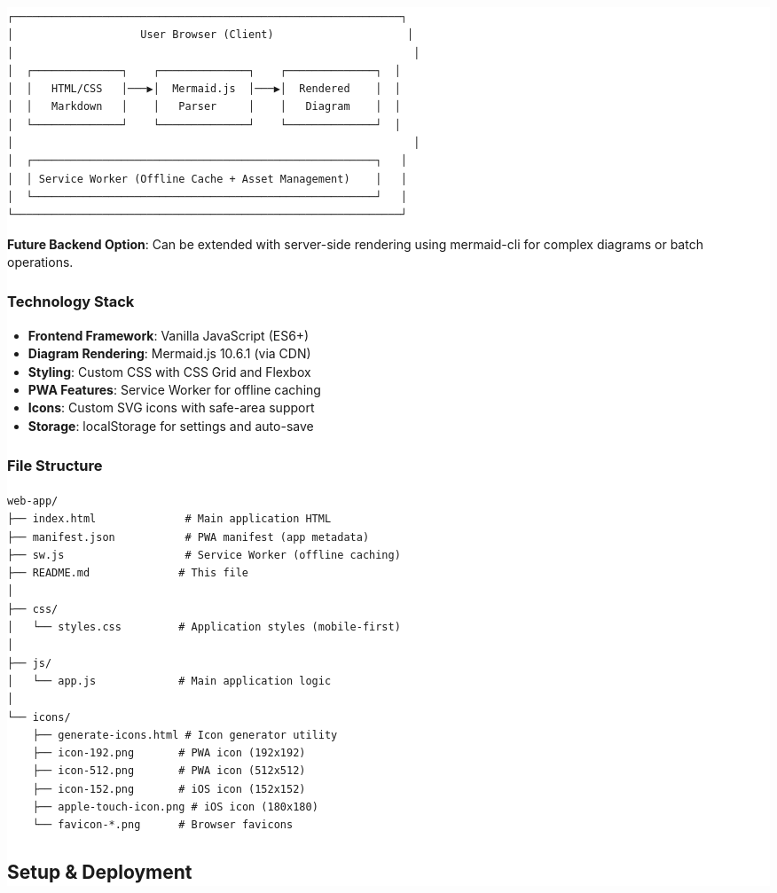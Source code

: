```
┌─────────────────────────────────────────────────────────────┐
│                    User Browser (Client)                     │
│                                                               │
│  ┌──────────────┐    ┌──────────────┐    ┌──────────────┐  │
│  │   HTML/CSS   │───▶│  Mermaid.js  │───▶│  Rendered    │  │
│  │   Markdown   │    │   Parser     │    │   Diagram    │  │
│  └──────────────┘    └──────────────┘    └──────────────┘  │
│                                                               │
│  ┌──────────────────────────────────────────────────────┐   │
│  │ Service Worker (Offline Cache + Asset Management)    │   │
│  └──────────────────────────────────────────────────────┘   │
└─────────────────────────────────────────────────────────────┘
```

**Future Backend Option**: Can be extended with server-side rendering using mermaid-cli for complex diagrams or batch operations.

### Technology Stack

- **Frontend Framework**: Vanilla JavaScript (ES6+)
- **Diagram Rendering**: Mermaid.js 10.6.1 (via CDN)
- **Styling**: Custom CSS with CSS Grid and Flexbox
- **PWA Features**: Service Worker for offline caching
- **Icons**: Custom SVG icons with safe-area support
- **Storage**: localStorage for settings and auto-save

### File Structure

```
web-app/
├── index.html              # Main application HTML
├── manifest.json           # PWA manifest (app metadata)
├── sw.js                   # Service Worker (offline caching)
├── README.md              # This file
│
├── css/
│   └── styles.css         # Application styles (mobile-first)
│
├── js/
│   └── app.js             # Main application logic
│
└── icons/
    ├── generate-icons.html # Icon generator utility
    ├── icon-192.png       # PWA icon (192x192)
    ├── icon-512.png       # PWA icon (512x512)
    ├── icon-152.png       # iOS icon (152x152)
    ├── apple-touch-icon.png # iOS icon (180x180)
    └── favicon-*.png      # Browser favicons
```

## Setup & Deployment

